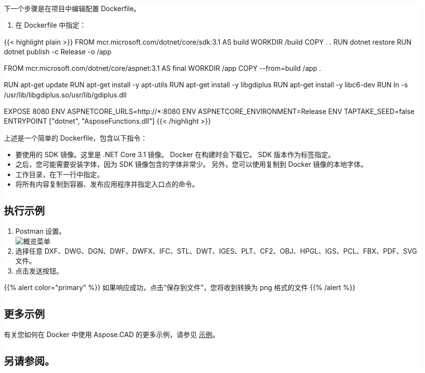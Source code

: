 下一个步骤是在项目中编辑配置 Dockerfile。

1. 在 Dockerfile 中指定：

{{< highlight plain >}}
FROM mcr.microsoft.com/dotnet/core/sdk:3.1 AS build
WORKDIR /build
COPY . .
RUN dotnet restore
RUN dotnet publish -c Release -o /app

FROM mcr.microsoft.com/dotnet/core/aspnet:3.1 AS final
WORKDIR /app
COPY --from=build /app .

RUN apt-get update
RUN apt-get install -y apt-utils
RUN apt-get install -y libgdiplus
RUN apt-get install -y libc6-dev 
RUN ln -s /usr/lib/libgdiplus.so/usr/lib/gdiplus.dll

EXPOSE 8080
ENV ASPNETCORE_URLS=http://*:8080
ENV ASPNETCORE_ENVIRONMENT=Release
ENV TAPTAKE_SEED=false
ENTRYPOINT ["dotnet", "AsposeFunctions.dll"]
{{< /highlight >}}

上述是一个简单的 Dockerfile，包含以下指令：

- 要使用的 SDK 镜像。这里是 .NET Core 3.1 镜像。 Docker 在构建时会下载它。 SDK 版本作为标签指定。
- 之后，您可能需要安装字体，因为 SDK 镜像包含的字体非常少。 另外，您可以使用复制到 Docker 镜像的本地字体。
- 工作目录，在下一行中指定。
- 将所有内容复制到容器、发布应用程序并指定入口点的命令。

## 执行示例

1. Postman 设置。<br>
![概览菜单](/cad/_assets/showcases/google/postman-settings.png)<br>
1. 选择任意 DXF、DWG、DGN、DWF、DWFX、IFC、STL、DWT、IGES、PLT、CF2、OBJ、HPGL、IGS、PCL、FBX、PDF、SVG 文件。
1. 点击发送按钮。

{{% alert color="primary" %}} 
如果响应成功，点击“保存到文件”，您将收到转换为 png 格式的文件
{{% /alert %}}

## 更多示例

有关您如何在 Docker 中使用 Aspose.CAD 的更多示例，请参见 [示例](https://github.com/aspose-cad/Aspose.CAD-Documentation)。

## 另请参阅。
